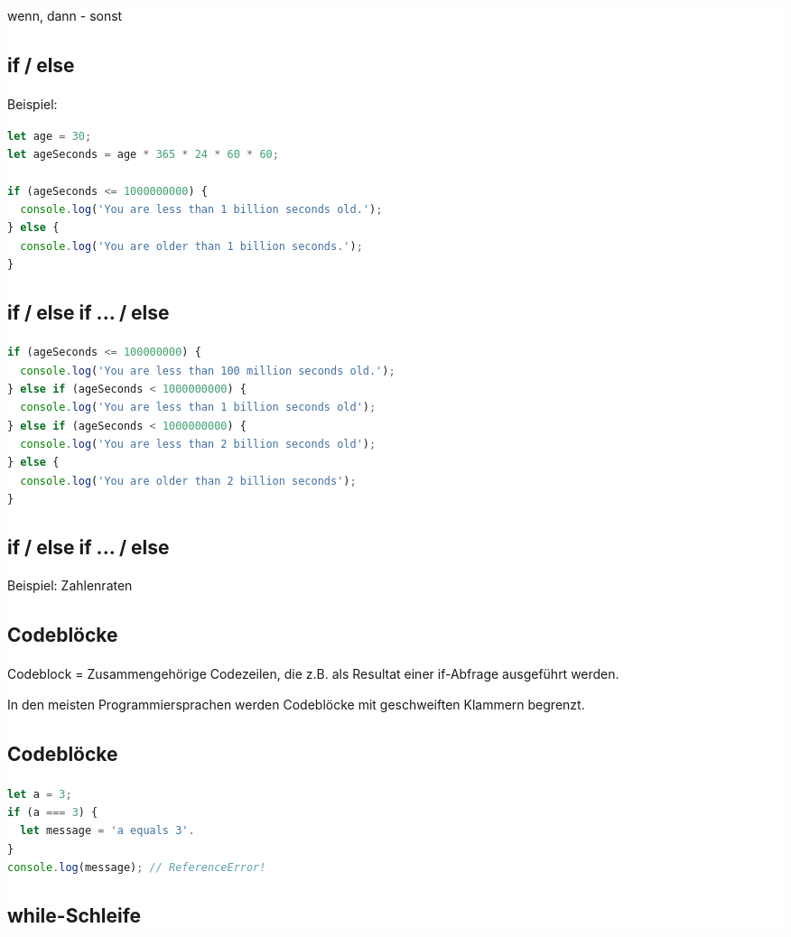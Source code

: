 wenn, dann - sonst

## if / else

Beispiel:

```js
let age = 30;
let ageSeconds = age * 365 * 24 * 60 * 60;

if (ageSeconds <= 1000000000) {
  console.log('You are less than 1 billion seconds old.');
} else {
  console.log('You are older than 1 billion seconds.');
}
```

## if / else if ... / else

```js
if (ageSeconds <= 100000000) {
  console.log('You are less than 100 million seconds old.');
} else if (ageSeconds < 1000000000) {
  console.log('You are less than 1 billion seconds old');
} else if (ageSeconds < 1000000000) {
  console.log('You are less than 2 billion seconds old');
} else {
  console.log('You are older than 2 billion seconds');
}
```

## if / else if ... / else

Beispiel: Zahlenraten

## Codeblöcke

Codeblock = Zusammengehörige Codezeilen, die z.B. als Resultat einer if-Abfrage ausgeführt werden.

In den meisten Programmiersprachen werden Codeblöcke mit geschweiften Klammern begrenzt.

## Codeblöcke

```js
let a = 3;
if (a === 3) {
  let message = 'a equals 3'.
}
console.log(message); // ReferenceError!
```

## while-Schleife
